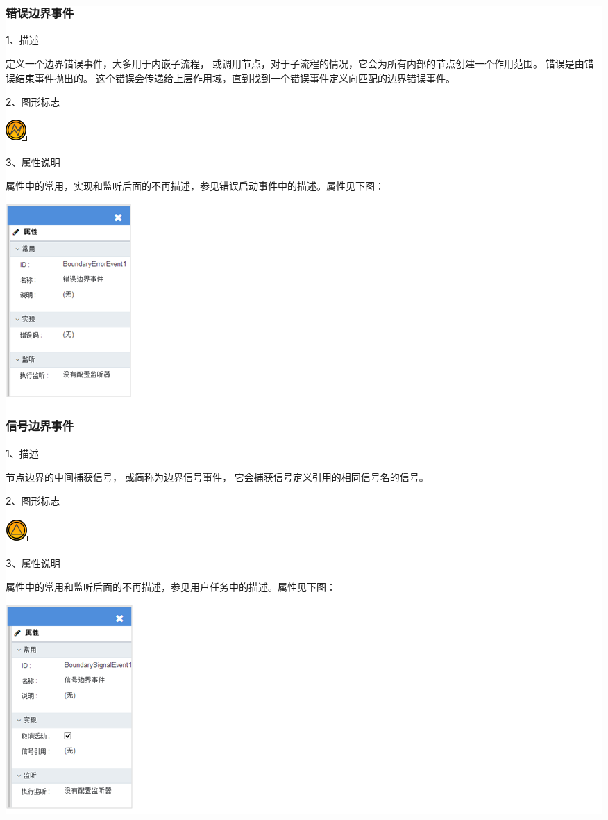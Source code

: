 
### 错误边界事件

1、描述

定义一个边界错误事件，大多用于内嵌子流程， 或调用节点，对于子流程的情况，它会为所有内部的节点创建一个作用范围。 错误是由错误结束事件抛出的。 这个错误会传递给上层作用域，直到找到一个错误事件定义向匹配的边界错误事件。

2、图形标志

![](/articles/bpm/2-/images/image24.png)

3、属性说明

属性中的常用，实现和监听后面的不再描述，参见错误启动事件中的描述。属性见下图：

![](/articles/bpm/2-/images/image218.png)

### 信号边界事件

1、描述

节点边界的中间捕获信号， 或简称为边界信号事件， 它会捕获信号定义引用的相同信号名的信号。

2、图形标志

![](/articles/bpm/2-/images/image25.png)

3、属性说明

属性中的常用和监听后面的不再描述，参见用户任务中的描述。属性见下图：

![](/articles/bpm/2-/images/image219.png)
